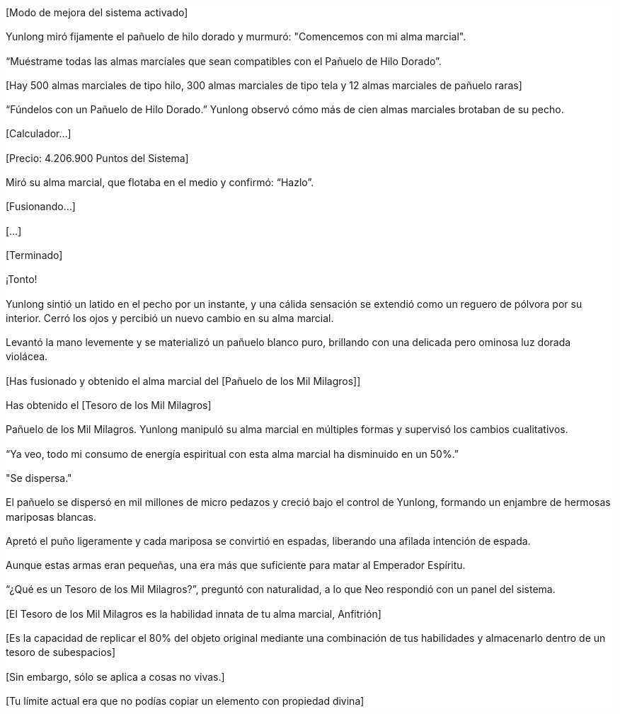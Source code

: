 [Modo de mejora del sistema activado]

Yunlong miró fijamente el pañuelo de hilo dorado y murmuró: "Comencemos con mi alma marcial".

“Muéstrame todas las almas marciales que sean compatibles con el Pañuelo de Hilo Dorado”.

[Hay 500 almas marciales de tipo hilo, 300 almas marciales de tipo tela y 12 almas marciales de pañuelo raras]

“Fúndelos con un Pañuelo de Hilo Dorado.” Yunlong observó cómo más de cien almas marciales brotaban de su pecho.

[Calculador…]

[Precio: 4.206.900 Puntos del Sistema]

Miró su alma marcial, que flotaba en el medio y confirmó: “Hazlo”.

[Fusionando…]

[…]

[Terminado]

¡Tonto!

Yunlong sintió un latido en el pecho por un instante, y una cálida sensación se extendió como un reguero de pólvora por su interior. Cerró los ojos y percibió un nuevo cambio en su alma marcial.

Levantó la mano levemente y se materializó un pañuelo blanco puro, brillando con una delicada pero ominosa luz dorada violácea.

[Has fusionado y obtenido el alma marcial del [Pañuelo de los Mil Milagros]]

Has obtenido el [Tesoro de los Mil Milagros]

Pañuelo de los Mil Milagros. Yunlong manipuló su alma marcial en múltiples formas y supervisó los cambios cualitativos.

“Ya veo, todo mi consumo de energía espiritual con esta alma marcial ha disminuido en un 50%.”

"Se dispersa."

El pañuelo se dispersó en mil millones de micro pedazos y creció bajo el control de Yunlong, formando un enjambre de hermosas mariposas blancas.

Apretó el puño ligeramente y cada mariposa se convirtió en espadas, liberando una afilada intención de espada.

Aunque estas armas eran pequeñas, una era más que suficiente para matar al Emperador Espíritu.

“¿Qué es un Tesoro de los Mil Milagros?”, preguntó con naturalidad, a lo que Neo respondió con un panel del sistema.

[El Tesoro de los Mil Milagros es la habilidad innata de tu alma marcial, Anfitrión]

[Es la capacidad de replicar el 80% del objeto original mediante una combinación de tus habilidades y almacenarlo dentro de un tesoro de subespacios]

[Sin embargo, sólo se aplica a cosas no vivas.]

[Tu límite actual era que no podías copiar un elemento con propiedad divina]
